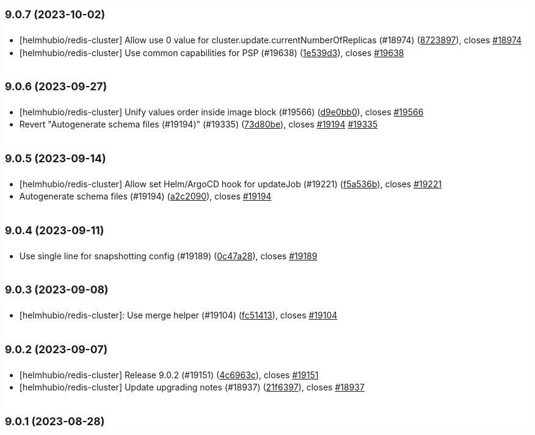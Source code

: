 ## <small>9.0.7 (2023-10-02)</small>

* [helmhubio/redis-cluster] Allow use 0 value for cluster.update.currentNumberOfReplicas (#18974) ([8723897](https://github.com/helmhub-io/charts/commit/872389741d1ab482bf1214feeed5504694317e7b)), closes [#18974](https://github.com/helmhub-io/charts/issues/18974)
* [helmhubio/redis-cluster] Use common capabilities for PSP (#19638) ([1e539d3](https://github.com/helmhub-io/charts/commit/1e539d31cb63b692c2b07fe4fddcaec0e66712d6)), closes [#19638](https://github.com/helmhub-io/charts/issues/19638)

## <small>9.0.6 (2023-09-27)</small>

* [helmhubio/redis-cluster] Unify values order inside image block (#19566) ([d9e0bb0](https://github.com/helmhub-io/charts/commit/d9e0bb0dddcbd12d7f25dd5135d5bc776fbd46a2)), closes [#19566](https://github.com/helmhub-io/charts/issues/19566)
* Revert "Autogenerate schema files (#19194)" (#19335) ([73d80be](https://github.com/helmhub-io/charts/commit/73d80be525c88fb4b8a54451a55acd506e337062)), closes [#19194](https://github.com/helmhub-io/charts/issues/19194) [#19335](https://github.com/helmhub-io/charts/issues/19335)

## <small>9.0.5 (2023-09-14)</small>

* [helmhubio/redis-cluster] Allow set Helm/ArgoCD hook for updateJob (#19221) ([f5a536b](https://github.com/helmhub-io/charts/commit/f5a536bbde329685a6fb2cfaef53bdefa282d0d6)), closes [#19221](https://github.com/helmhub-io/charts/issues/19221)
* Autogenerate schema files (#19194) ([a2c2090](https://github.com/helmhub-io/charts/commit/a2c2090b5ac97f47b745c8028c6452bf99739772)), closes [#19194](https://github.com/helmhub-io/charts/issues/19194)

## <small>9.0.4 (2023-09-11)</small>

* Use single line for snapshotting config (#19189) ([0c47a28](https://github.com/helmhub-io/charts/commit/0c47a2863f9b120e524ba1482b0dce89ffbe87f9)), closes [#19189](https://github.com/helmhub-io/charts/issues/19189)

## <small>9.0.3 (2023-09-08)</small>

* [helmhubio/redis-cluster]: Use merge helper (#19104) ([fc51413](https://github.com/helmhub-io/charts/commit/fc51413579e281810172a2b2dc74f026cca9af36)), closes [#19104](https://github.com/helmhub-io/charts/issues/19104)

## <small>9.0.2 (2023-09-07)</small>

* [helmhubio/redis-cluster] Release 9.0.2 (#19151) ([4c6963c](https://github.com/helmhub-io/charts/commit/4c6963cdb27e4fd71968d166398f68f8e2b52546)), closes [#19151](https://github.com/helmhub-io/charts/issues/19151)
* [helmhubio/redis-cluster] Update upgrading notes (#18937) ([21f6397](https://github.com/helmhub-io/charts/commit/21f6397c8d34245eaaf833e50512bea2dfd47524)), closes [#18937](https://github.com/helmhub-io/charts/issues/18937)

## <small>9.0.1 (2023-08-28)</small>
